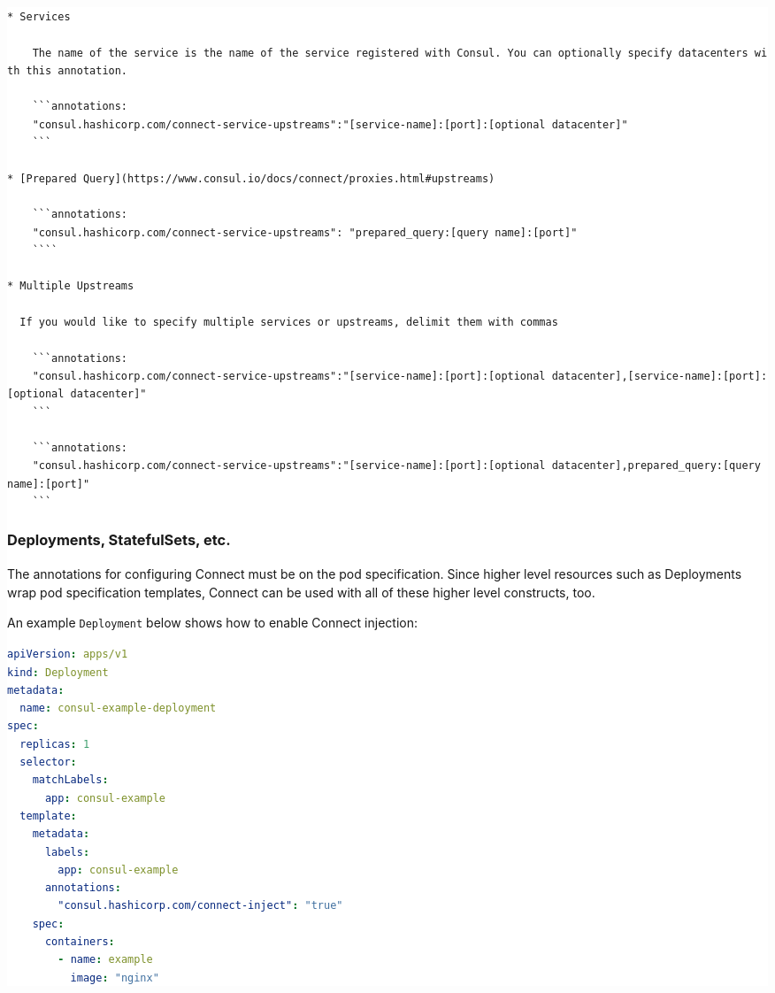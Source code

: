     * Services

        The name of the service is the name of the service registered with Consul. You can optionally specify datacenters with this annotation. 
        
        ```annotations:
        "consul.hashicorp.com/connect-service-upstreams":"[service-name]:[port]:[optional datacenter]"
        ```

    * [Prepared Query](https://www.consul.io/docs/connect/proxies.html#upstreams)

        ```annotations:
        "consul.hashicorp.com/connect-service-upstreams": "prepared_query:[query name]:[port]"
        ````

    * Multiple Upstreams

      If you would like to specify multiple services or upstreams, delimit them with commas

        ```annotations:
        "consul.hashicorp.com/connect-service-upstreams":"[service-name]:[port]:[optional datacenter],[service-name]:[port]:[optional datacenter]"
        ```

        ```annotations:
        "consul.hashicorp.com/connect-service-upstreams":"[service-name]:[port]:[optional datacenter],prepared_query:[query name]:[port]"
        ```
        
      



### Deployments, StatefulSets, etc.

The annotations for configuring Connect must be on the pod specification.
Since higher level resources such as Deployments wrap pod specification
templates, Connect can be used with all of these higher level constructs, too.

An example `Deployment` below shows how to enable Connect injection:

```yaml
apiVersion: apps/v1
kind: Deployment
metadata:
  name: consul-example-deployment
spec:
  replicas: 1
  selector:
    matchLabels:
      app: consul-example
  template:
    metadata:
      labels:
        app: consul-example
      annotations:
        "consul.hashicorp.com/connect-inject": "true"
    spec:
      containers:
        - name: example
          image: "nginx"
```
